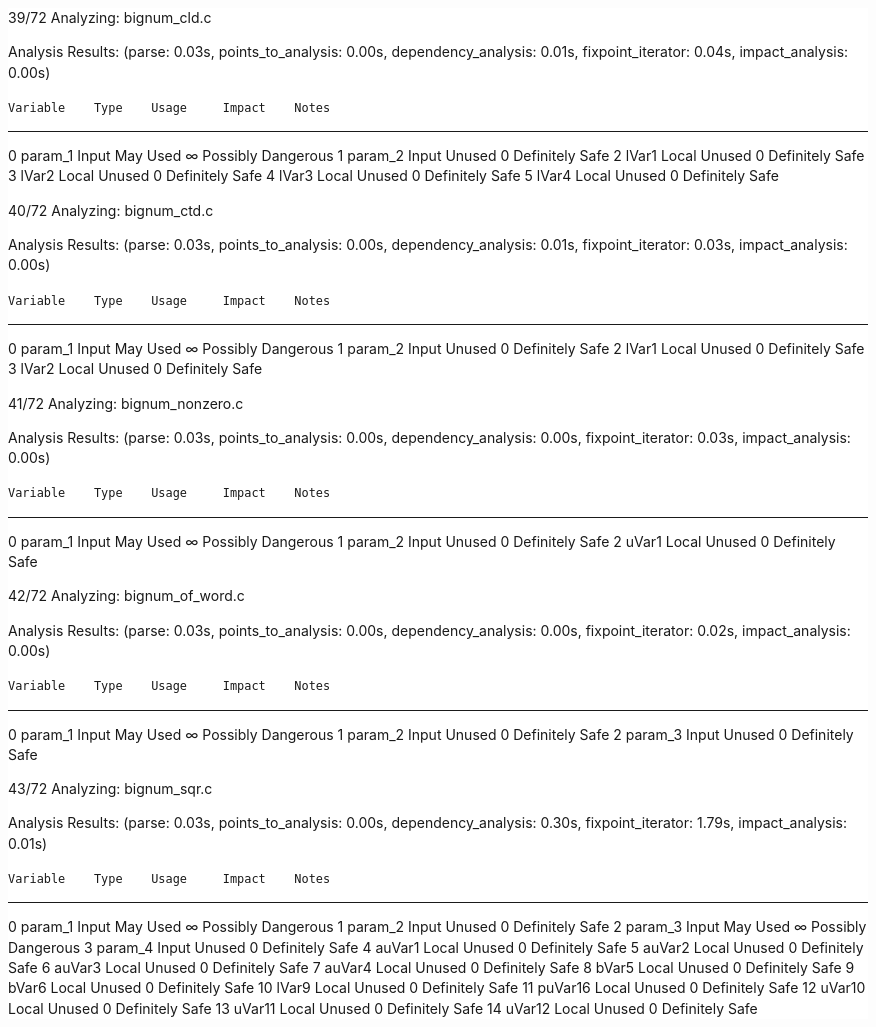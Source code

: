 39/72 Analyzing: bignum_cld.c

Analysis Results: (parse: 0.03s, points_to_analysis: 0.00s, dependency_analysis: 0.01s, fixpoint_iterator: 0.04s, impact_analysis: 0.00s)

    Variable    Type    Usage     Impact    Notes
--  ----------  ------  --------  --------  ------------------
 0  param_1     Input   May Used  ∞         Possibly Dangerous
 1  param_2     Input   Unused    0         Definitely Safe
 2  lVar1       Local   Unused    0         Definitely Safe
 3  lVar2       Local   Unused    0         Definitely Safe
 4  lVar3       Local   Unused    0         Definitely Safe
 5  lVar4       Local   Unused    0         Definitely Safe

40/72 Analyzing: bignum_ctd.c

Analysis Results: (parse: 0.03s, points_to_analysis: 0.00s, dependency_analysis: 0.01s, fixpoint_iterator: 0.03s, impact_analysis: 0.00s)

    Variable    Type    Usage     Impact    Notes
--  ----------  ------  --------  --------  ------------------
 0  param_1     Input   May Used  ∞         Possibly Dangerous
 1  param_2     Input   Unused    0         Definitely Safe
 2  lVar1       Local   Unused    0         Definitely Safe
 3  lVar2       Local   Unused    0         Definitely Safe

41/72 Analyzing: bignum_nonzero.c

Analysis Results: (parse: 0.03s, points_to_analysis: 0.00s, dependency_analysis: 0.00s, fixpoint_iterator: 0.03s, impact_analysis: 0.00s)

    Variable    Type    Usage     Impact    Notes
--  ----------  ------  --------  --------  ------------------
 0  param_1     Input   May Used  ∞         Possibly Dangerous
 1  param_2     Input   Unused    0         Definitely Safe
 2  uVar1       Local   Unused    0         Definitely Safe

42/72 Analyzing: bignum_of_word.c

Analysis Results: (parse: 0.03s, points_to_analysis: 0.00s, dependency_analysis: 0.00s, fixpoint_iterator: 0.02s, impact_analysis: 0.00s)

    Variable    Type    Usage     Impact    Notes
--  ----------  ------  --------  --------  ------------------
 0  param_1     Input   May Used  ∞         Possibly Dangerous
 1  param_2     Input   Unused    0         Definitely Safe
 2  param_3     Input   Unused    0         Definitely Safe

43/72 Analyzing: bignum_sqr.c

Analysis Results: (parse: 0.03s, points_to_analysis: 0.00s, dependency_analysis: 0.30s, fixpoint_iterator: 1.79s, impact_analysis: 0.01s)

    Variable    Type    Usage     Impact    Notes
--  ----------  ------  --------  --------  ------------------
 0  param_1     Input   May Used  ∞         Possibly Dangerous
 1  param_2     Input   Unused    0         Definitely Safe
 2  param_3     Input   May Used  ∞         Possibly Dangerous
 3  param_4     Input   Unused    0         Definitely Safe
 4  auVar1      Local   Unused    0         Definitely Safe
 5  auVar2      Local   Unused    0         Definitely Safe
 6  auVar3      Local   Unused    0         Definitely Safe
 7  auVar4      Local   Unused    0         Definitely Safe
 8  bVar5       Local   Unused    0         Definitely Safe
 9  bVar6       Local   Unused    0         Definitely Safe
10  lVar9       Local   Unused    0         Definitely Safe
11  puVar16     Local   Unused    0         Definitely Safe
12  uVar10      Local   Unused    0         Definitely Safe
13  uVar11      Local   Unused    0         Definitely Safe
14  uVar12      Local   Unused    0         Definitely Safe